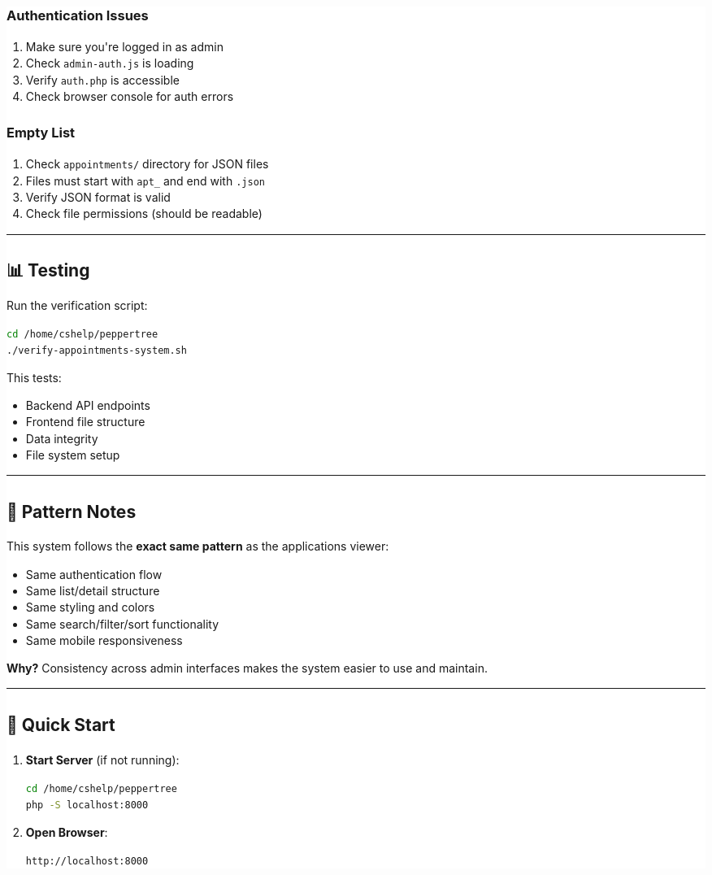 ### Authentication Issues
1. Make sure you're logged in as admin
2. Check `admin-auth.js` is loading
3. Verify `auth.php` is accessible
4. Check browser console for auth errors

### Empty List
1. Check `appointments/` directory for JSON files
2. Files must start with `apt_` and end with `.json`
3. Verify JSON format is valid
4. Check file permissions (should be readable)

---

## 📊 Testing

Run the verification script:
```bash
cd /home/cshelp/peppertree
./verify-appointments-system.sh
```

This tests:
- Backend API endpoints
- Frontend file structure
- Data integrity
- File system setup

---

## 📝 Pattern Notes

This system follows the **exact same pattern** as the applications viewer:
- Same authentication flow
- Same list/detail structure
- Same styling and colors
- Same search/filter/sort functionality
- Same mobile responsiveness

**Why?** Consistency across admin interfaces makes the system easier to use and maintain.

---

## 🚀 Quick Start

1. **Start Server** (if not running):
   ```bash
   cd /home/cshelp/peppertree
   php -S localhost:8000
   ```

2. **Open Browser**:
   ```
   http://localhost:8000
   ```
